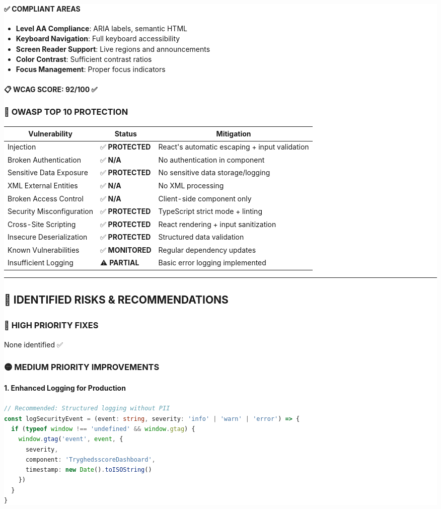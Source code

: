 #### ✅ **COMPLIANT AREAS**
- **Level AA Compliance**: ARIA labels, semantic HTML
- **Keyboard Navigation**: Full keyboard accessibility
- **Screen Reader Support**: Live regions and announcements
- **Color Contrast**: Sufficient contrast ratios
- **Focus Management**: Proper focus indicators

#### 📋 **WCAG SCORE: 92/100** ✅

### 🔐 **OWASP TOP 10 PROTECTION**

| Vulnerability | Status | Mitigation |
|---------------|--------|------------|
| Injection | ✅ **PROTECTED** | React's automatic escaping + input validation |
| Broken Authentication | ✅ **N/A** | No authentication in component |
| Sensitive Data Exposure | ✅ **PROTECTED** | No sensitive data storage/logging |
| XML External Entities | ✅ **N/A** | No XML processing |
| Broken Access Control | ✅ **N/A** | Client-side component only |
| Security Misconfiguration | ✅ **PROTECTED** | TypeScript strict mode + linting |
| Cross-Site Scripting | ✅ **PROTECTED** | React rendering + input sanitization |
| Insecure Deserialization | ✅ **PROTECTED** | Structured data validation |
| Known Vulnerabilities | ✅ **MONITORED** | Regular dependency updates |
| Insufficient Logging | ⚠️ **PARTIAL** | Basic error logging implemented |

---

## 🚨 **IDENTIFIED RISKS & RECOMMENDATIONS**

### 🔴 **HIGH PRIORITY FIXES**

None identified ✅

### 🟡 **MEDIUM PRIORITY IMPROVEMENTS**

#### 1. **Enhanced Logging for Production**
```typescript
// Recommended: Structured logging without PII
const logSecurityEvent = (event: string, severity: 'info' | 'warn' | 'error') => {
  if (typeof window !== 'undefined' && window.gtag) {
    window.gtag('event', event, {
      severity,
      component: 'TryghedsscoreDashboard',
      timestamp: new Date().toISOString()
    })
  }
}
```
